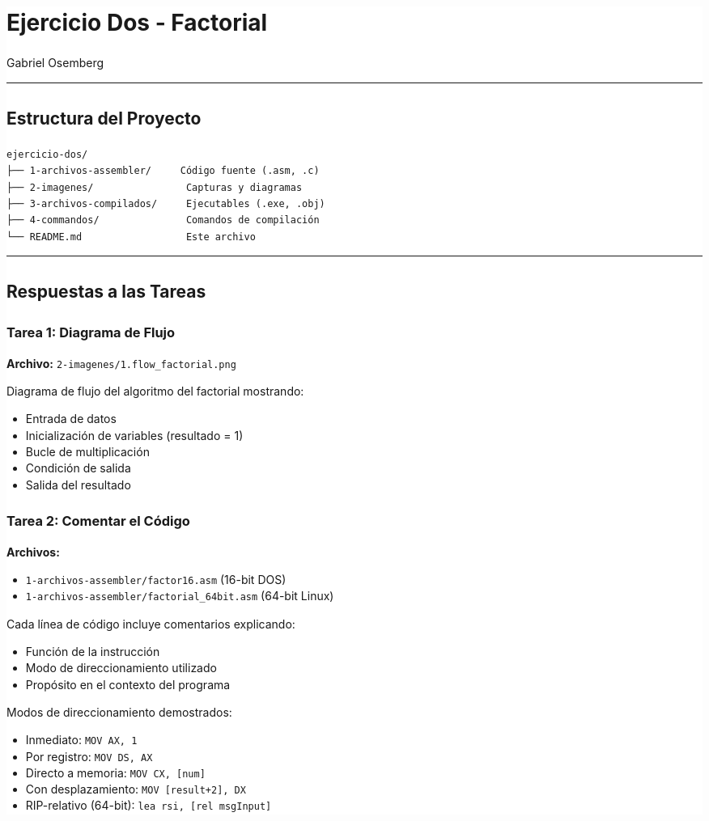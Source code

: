 # Ejercicio Dos - Factorial

Gabriel Osemberg

---

## Estructura del Proyecto

```
ejercicio-dos/
├── 1-archivos-assembler/     Código fuente (.asm, .c)
├── 2-imagenes/                Capturas y diagramas
├── 3-archivos-compilados/     Ejecutables (.exe, .obj)
├── 4-commandos/               Comandos de compilación
└── README.md                  Este archivo
```

---

## Respuestas a las Tareas

### Tarea 1: Diagrama de Flujo

**Archivo:** `2-imagenes/1.flow_factorial.png`

Diagrama de flujo del algoritmo del factorial mostrando:

- Entrada de datos
- Inicialización de variables (resultado = 1)
- Bucle de multiplicación
- Condición de salida
- Salida del resultado

### Tarea 2: Comentar el Código

**Archivos:**

- `1-archivos-assembler/factor16.asm` (16-bit DOS)
- `1-archivos-assembler/factorial_64bit.asm` (64-bit Linux)

Cada línea de código incluye comentarios explicando:

- Función de la instrucción
- Modo de direccionamiento utilizado
- Propósito en el contexto del programa

Modos de direccionamiento demostrados:

- Inmediato: `MOV AX, 1`
- Por registro: `MOV DS, AX`
- Directo a memoria: `MOV CX, [num]`
- Con desplazamiento: `MOV [result+2], DX`
- RIP-relativo (64-bit): `lea rsi, [rel msgInput]`
